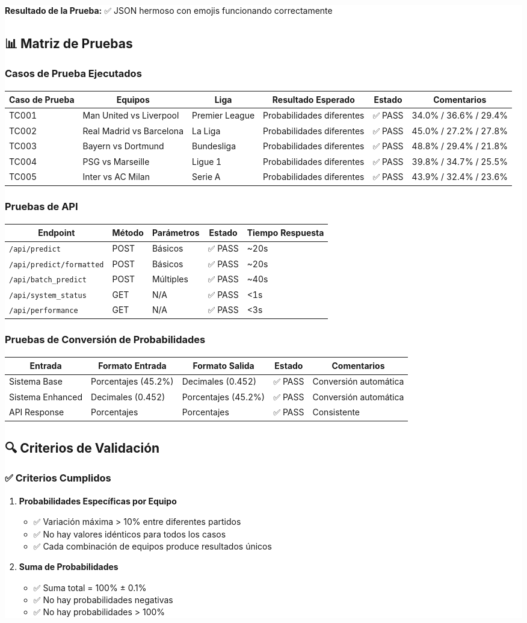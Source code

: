**Resultado de la Prueba:** ✅ JSON hermoso con emojis funcionando correctamente

## 📊 Matriz de Pruebas

### Casos de Prueba Ejecutados

| Caso de Prueba | Equipos | Liga | Resultado Esperado | Estado | Comentarios |
|---|---|---|---|---|---|
| TC001 | Man United vs Liverpool | Premier League | Probabilidades diferentes | ✅ PASS | 34.0% / 36.6% / 29.4% |
| TC002 | Real Madrid vs Barcelona | La Liga | Probabilidades diferentes | ✅ PASS | 45.0% / 27.2% / 27.8% |
| TC003 | Bayern vs Dortmund | Bundesliga | Probabilidades diferentes | ✅ PASS | 48.8% / 29.4% / 21.8% |
| TC004 | PSG vs Marseille | Ligue 1 | Probabilidades diferentes | ✅ PASS | 39.8% / 34.7% / 25.5% |
| TC005 | Inter vs AC Milan | Serie A | Probabilidades diferentes | ✅ PASS | 43.9% / 32.4% / 23.6% |

### Pruebas de API

| Endpoint | Método | Parámetros | Estado | Tiempo Respuesta |
|---|---|---|---|---|
| `/api/predict` | POST | Básicos | ✅ PASS | ~20s |
| `/api/predict/formatted` | POST | Básicos | ✅ PASS | ~20s |
| `/api/batch_predict` | POST | Múltiples | ✅ PASS | ~40s |
| `/api/system_status` | GET | N/A | ✅ PASS | <1s |
| `/api/performance` | GET | N/A | ✅ PASS | <3s |

### Pruebas de Conversión de Probabilidades

| Entrada | Formato Entrada | Formato Salida | Estado | Comentarios |
|---|---|---|---|---|
| Sistema Base | Porcentajes (45.2%) | Decimales (0.452) | ✅ PASS | Conversión automática |
| Sistema Enhanced | Decimales (0.452) | Porcentajes (45.2%) | ✅ PASS | Conversión automática |
| API Response | Porcentajes | Porcentajes | ✅ PASS | Consistente |

## 🔍 Criterios de Validación

### ✅ Criterios Cumplidos

1. **Probabilidades Específicas por Equipo**
   - ✅ Variación máxima > 10% entre diferentes partidos
   - ✅ No hay valores idénticos para todos los casos
   - ✅ Cada combinación de equipos produce resultados únicos

2. **Suma de Probabilidades**
   - ✅ Suma total = 100% ± 0.1%
   - ✅ No hay probabilidades negativas
   - ✅ No hay probabilidades > 100%
